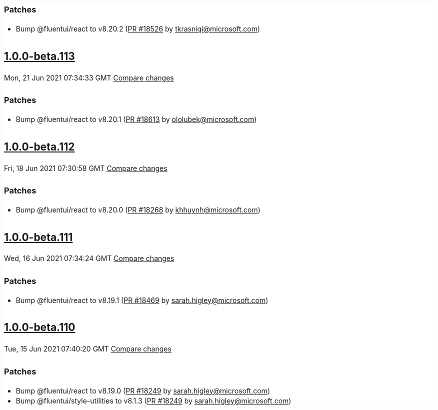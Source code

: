### Patches

- Bump @fluentui/react to v8.20.2 ([PR #18526](https://github.com/microsoft/fluentui/pull/18526) by tkrasniqi@microsoft.com)

## [1.0.0-beta.113](https://github.com/microsoft/fluentui/tree/@fluentui/react-slider_v1.0.0-beta.113)

Mon, 21 Jun 2021 07:34:33 GMT 
[Compare changes](https://github.com/microsoft/fluentui/compare/@fluentui/react-slider_v1.0.0-beta.112..@fluentui/react-slider_v1.0.0-beta.113)

### Patches

- Bump @fluentui/react to v8.20.1 ([PR #18613](https://github.com/microsoft/fluentui/pull/18613) by ololubek@microsoft.com)

## [1.0.0-beta.112](https://github.com/microsoft/fluentui/tree/@fluentui/react-slider_v1.0.0-beta.112)

Fri, 18 Jun 2021 07:30:58 GMT 
[Compare changes](https://github.com/microsoft/fluentui/compare/@fluentui/react-slider_v1.0.0-beta.111..@fluentui/react-slider_v1.0.0-beta.112)

### Patches

- Bump @fluentui/react to v8.20.0 ([PR #18268](https://github.com/microsoft/fluentui/pull/18268) by khhuynh@microsoft.com)

## [1.0.0-beta.111](https://github.com/microsoft/fluentui/tree/@fluentui/react-slider_v1.0.0-beta.111)

Wed, 16 Jun 2021 07:34:24 GMT 
[Compare changes](https://github.com/microsoft/fluentui/compare/@fluentui/react-slider_v1.0.0-beta.110..@fluentui/react-slider_v1.0.0-beta.111)

### Patches

- Bump @fluentui/react to v8.19.1 ([PR #18469](https://github.com/microsoft/fluentui/pull/18469) by sarah.higley@microsoft.com)

## [1.0.0-beta.110](https://github.com/microsoft/fluentui/tree/@fluentui/react-slider_v1.0.0-beta.110)

Tue, 15 Jun 2021 07:40:20 GMT 
[Compare changes](https://github.com/microsoft/fluentui/compare/@fluentui/react-slider_v1.0.0-beta.109..@fluentui/react-slider_v1.0.0-beta.110)

### Patches

- Bump @fluentui/react to v8.19.0 ([PR #18249](https://github.com/microsoft/fluentui/pull/18249) by sarah.higley@microsoft.com)
- Bump @fluentui/style-utilities to v8.1.3 ([PR #18249](https://github.com/microsoft/fluentui/pull/18249) by sarah.higley@microsoft.com)
